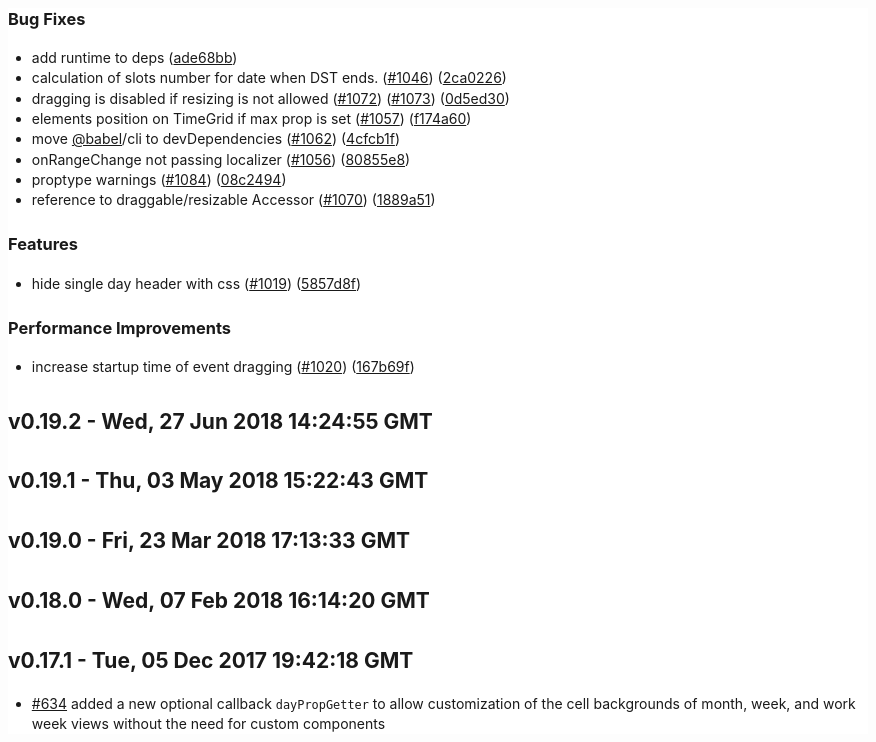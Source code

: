 ### Bug Fixes

- add runtime to deps ([ade68bb](https://github.com/intljusticemission/react-big-calendar/commit/ade68bb))
- calculation of slots number for date when DST ends. ([#1046](https://github.com/intljusticemission/react-big-calendar/issues/1046)) ([2ca0226](https://github.com/intljusticemission/react-big-calendar/commit/2ca0226))
- dragging is disabled if resizing is not allowed ([#1072](https://github.com/intljusticemission/react-big-calendar/issues/1072)) ([#1073](https://github.com/intljusticemission/react-big-calendar/issues/1073)) ([0d5ed30](https://github.com/intljusticemission/react-big-calendar/commit/0d5ed30))
- elements position on TimeGrid if max prop is set ([#1057](https://github.com/intljusticemission/react-big-calendar/issues/1057)) ([f174a60](https://github.com/intljusticemission/react-big-calendar/commit/f174a60))
- move [@babel](https://github.com/babel)/cli to devDependencies ([#1062](https://github.com/intljusticemission/react-big-calendar/issues/1062)) ([4cfcb1f](https://github.com/intljusticemission/react-big-calendar/commit/4cfcb1f))
- onRangeChange not passing localizer ([#1056](https://github.com/intljusticemission/react-big-calendar/issues/1056)) ([80855e8](https://github.com/intljusticemission/react-big-calendar/commit/80855e8))
- proptype warnings ([#1084](https://github.com/intljusticemission/react-big-calendar/issues/1084)) ([08c2494](https://github.com/intljusticemission/react-big-calendar/commit/08c2494))
- reference to draggable/resizable Accessor ([#1070](https://github.com/intljusticemission/react-big-calendar/issues/1070)) ([1889a51](https://github.com/intljusticemission/react-big-calendar/commit/1889a51))

### Features

- hide single day header with css ([#1019](https://github.com/intljusticemission/react-big-calendar/issues/1019)) ([5857d8f](https://github.com/intljusticemission/react-big-calendar/commit/5857d8f))

### Performance Improvements

- increase startup time of event dragging ([#1020](https://github.com/intljusticemission/react-big-calendar/issues/1020)) ([167b69f](https://github.com/intljusticemission/react-big-calendar/commit/167b69f))

## v0.19.2 - Wed, 27 Jun 2018 14:24:55 GMT

## v0.19.1 - Thu, 03 May 2018 15:22:43 GMT

## v0.19.0 - Fri, 23 Mar 2018 17:13:33 GMT

## v0.18.0 - Wed, 07 Feb 2018 16:14:20 GMT

## v0.17.1 - Tue, 05 Dec 2017 19:42:18 GMT

- [#634](../../pull/634) added a new optional callback `dayPropGetter` to allow customization of the cell backgrounds of month, week, and work week views without the need for custom components
